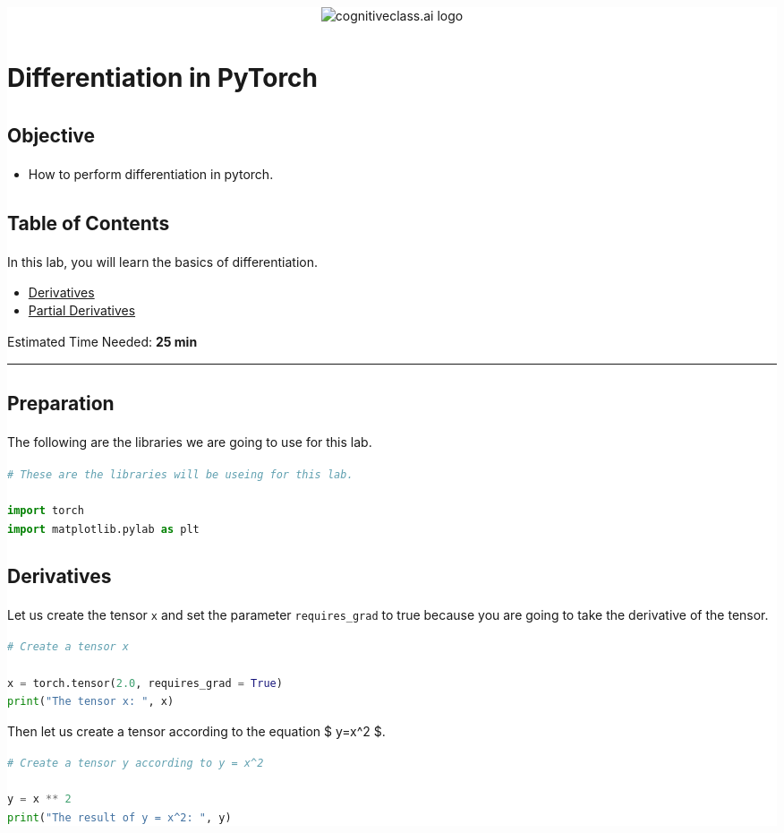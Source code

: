 <center>
    <img src="https://cf-courses-data.s3.us.cloud-object-storage.appdomain.cloud/IBMDeveloperSkillsNetwork-DL0110EN-SkillsNetwork/Template/module%201/images/IDSNlogo.png" width="300" alt="cognitiveclass.ai logo"  />
</center>


<h1>Differentiation in PyTorch</h1> 


<h2>Objective</h2><ul><li> How to perform differentiation in pytorch.</li></ul> 


<h2>Table of Contents</h2>

<p>In this lab, you will learn the basics of differentiation.</p> 

<ul>
    <li><a href="https://#Derivative">Derivatives</a></li>
    <li><a href="https://#Partial_Derivative">Partial Derivatives</a></li>
</ul>

<p>Estimated Time Needed: <strong>25 min</strong></p>
<hr>


<h2>Preparation</h2>


The following are the libraries we are going to use for this lab.



```python
# These are the libraries will be useing for this lab.

import torch 
import matplotlib.pylab as plt

```




<h2 id="Derivative">Derivatives</h2>


Let us create the tensor <code>x</code> and set the parameter <code>requires_grad</code> to true because you are going to take the derivative of the tensor.



```python
# Create a tensor x

x = torch.tensor(2.0, requires_grad = True)
print("The tensor x: ", x)
```

Then let us create a tensor according to the equation $ y=x^2 $.



```python
# Create a tensor y according to y = x^2

y = x ** 2
print("The result of y = x^2: ", y)
```
